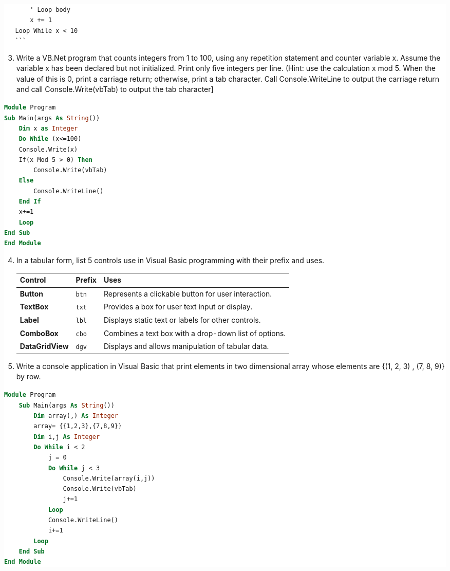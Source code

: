 	       ' Loop body
	       x += 1
	   Loop While x < 10
	   ```

3. Write a VB.Net program that counts integers from 1 to 100, using any repetition statement and counter variable x. Assume the variable x has been declared but not initialized. Print only five integers per line. (Hint: use the calculation x mod 5. When the value of this is 0, print a carriage return; otherwise, print a tab character. Call Console.WriteLine to output the carriage return and call Console.Write(vbTab) to output the tab character]
```vb
Module Program
Sub Main(args As String())
	Dim x as Integer
	Do While (x<=100)
	Console.Write(x)
	If(x Mod 5 > 0) Then 
		Console.Write(vbTab)
	Else
		Console.WriteLine()
	End If
	x+=1
	Loop
End Sub
End Module
```


4. In a tabular form, list 5 controls use in Visual Basic programming with their prefix and uses.
	
	| Control      | Prefix     | Uses                                                |
	|--------------|------------|------------------------------------------------------|
	| **Button**   | `btn`      | Represents a clickable button for user interaction.  |
	| **TextBox**  | `txt`      | Provides a box for user text input or display.       |
	| **Label**    | `lbl`      | Displays static text or labels for other controls.   |
	| **ComboBox** | `cbo`      | Combines a text box with a drop-down list of options.|
	| **DataGridView** | `dgv` | Displays and allows manipulation of tabular data.    |

5. Write a console application in Visual Basic that print elements in two dimensional array whose elements are {(1, 2, 3) , (7, 8, 9)} by row.
```vb
Module Program
	Sub Main(args As String())
		Dim array(,) As Integer
		array= {{1,2,3},{7,8,9}}
		Dim i,j As Integer
		Do While i < 2
			j = 0
			Do While j < 3
				Console.Write(array(i,j))
				Console.Write(vbTab)
				j+=1
			Loop
			Console.WriteLine()
			i+=1
		Loop
	End Sub
End Module 
```

